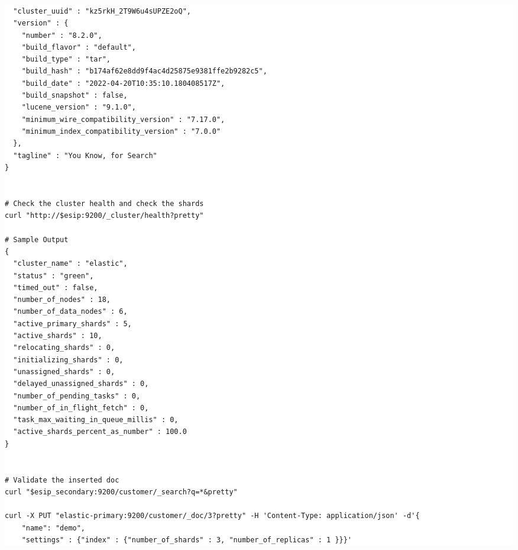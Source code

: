 ```
  "cluster_uuid" : "kz5rkH_2T9W6u4sUPZE2oQ",
  "version" : {
    "number" : "8.2.0",
    "build_flavor" : "default",
    "build_type" : "tar",
    "build_hash" : "b174af62e8dd9f4ac4d25875e9381ffe2b9282c5",
    "build_date" : "2022-04-20T10:35:10.180408517Z",
    "build_snapshot" : false,
    "lucene_version" : "9.1.0",
    "minimum_wire_compatibility_version" : "7.17.0",
    "minimum_index_compatibility_version" : "7.0.0"
  },
  "tagline" : "You Know, for Search"
}


# Check the cluster health and check the shards 
curl "http://$esip:9200/_cluster/health?pretty"

# Sample Output
{
  "cluster_name" : "elastic",
  "status" : "green",
  "timed_out" : false,
  "number_of_nodes" : 18,
  "number_of_data_nodes" : 6,
  "active_primary_shards" : 5,
  "active_shards" : 10,
  "relocating_shards" : 0,
  "initializing_shards" : 0,
  "unassigned_shards" : 0,
  "delayed_unassigned_shards" : 0,
  "number_of_pending_tasks" : 0,
  "number_of_in_flight_fetch" : 0,
  "task_max_waiting_in_queue_millis" : 0,
  "active_shards_percent_as_number" : 100.0
}


# Validate the inserted doc 
curl "$esip_secondary:9200/customer/_search?q=*&pretty"

curl -X PUT "elastic-primary:9200/customer/_doc/3?pretty" -H 'Content-Type: application/json' -d'{
    "name": "demo",
    "settings" : {"index" : {"number_of_shards" : 3, "number_of_replicas" : 1 }}}'
